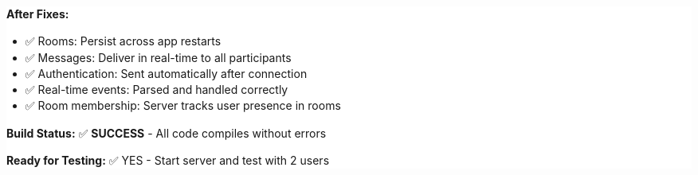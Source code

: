**After Fixes:**
- ✅ Rooms: Persist across app restarts
- ✅ Messages: Deliver in real-time to all participants
- ✅ Authentication: Sent automatically after connection
- ✅ Real-time events: Parsed and handled correctly
- ✅ Room membership: Server tracks user presence in rooms

**Build Status:** ✅ **SUCCESS** - All code compiles without errors

**Ready for Testing:** ✅ YES - Start server and test with 2 users
